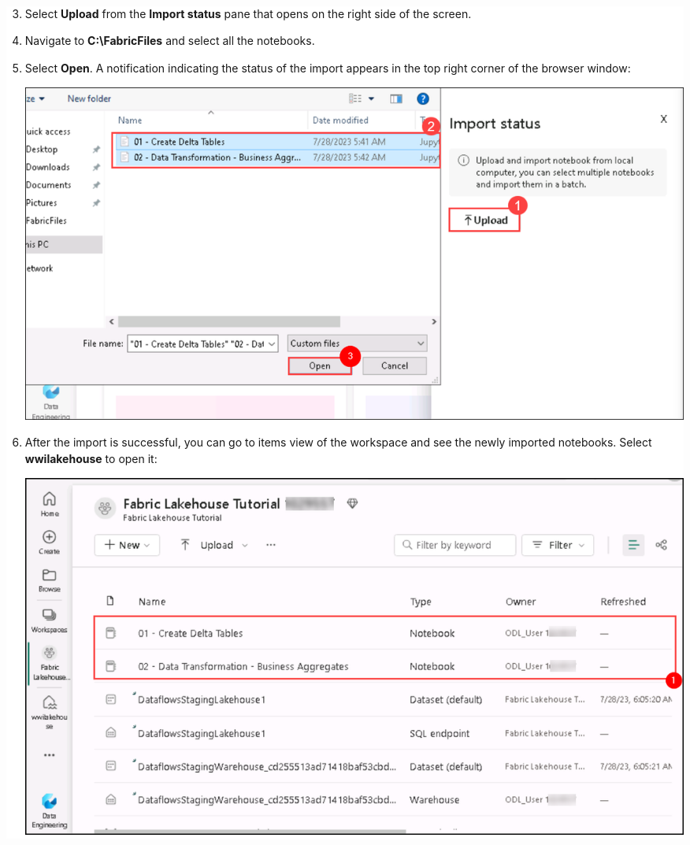 3. Select **Upload** from the **Import status** pane that opens on the right side of the screen.

4. Navigate to **C:\FabricFiles** and select all the notebooks.

5. Select **Open**. A notification indicating the status of the import appears in the top right corner of the browser window:

   ![03](../media/11/03.png)

6. After the import is successful, you can go to items view of the workspace and see the newly imported notebooks. Select **wwilakehouse** to open it:

   ![04](../media/11/04.png)

